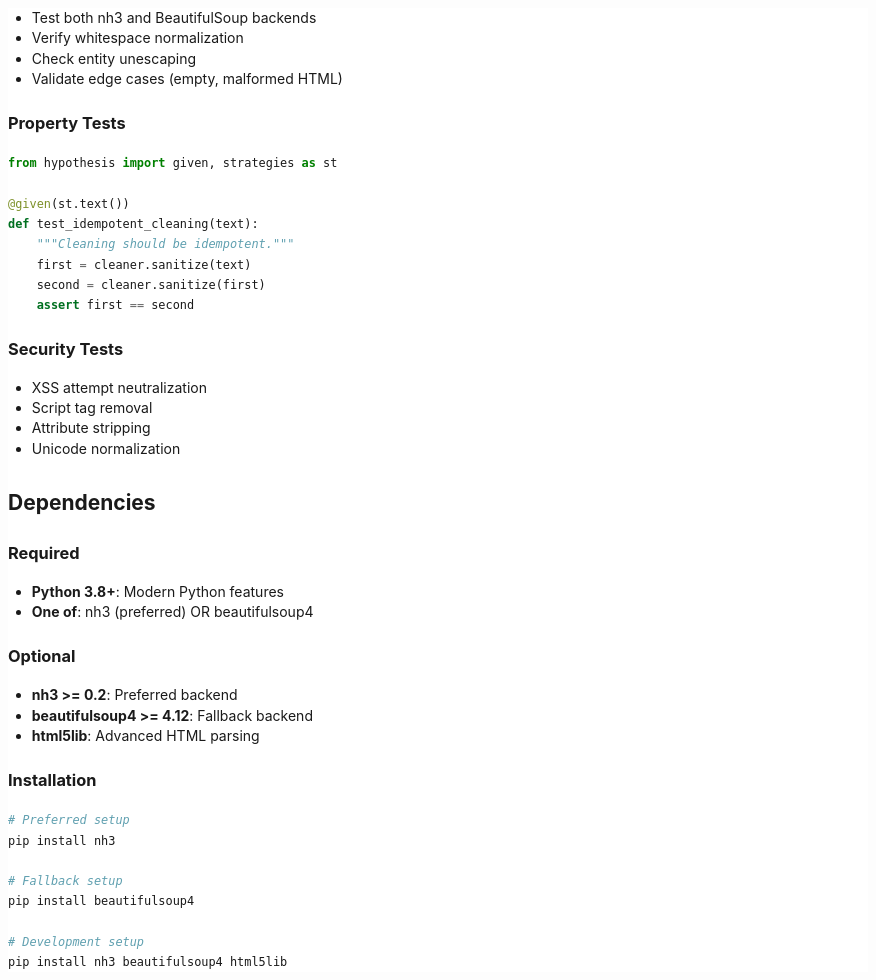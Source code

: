 - Test both nh3 and BeautifulSoup backends
- Verify whitespace normalization
- Check entity unescaping
- Validate edge cases (empty, malformed HTML)

### Property Tests

```python
from hypothesis import given, strategies as st

@given(st.text())
def test_idempotent_cleaning(text):
    """Cleaning should be idempotent."""
    first = cleaner.sanitize(text)
    second = cleaner.sanitize(first)
    assert first == second
```

### Security Tests

- XSS attempt neutralization
- Script tag removal
- Attribute stripping
- Unicode normalization

## Dependencies

### Required

- **Python 3.8+**: Modern Python features
- **One of**: nh3 (preferred) OR beautifulsoup4

### Optional

- **nh3 >= 0.2**: Preferred backend
- **beautifulsoup4 >= 4.12**: Fallback backend
- **html5lib**: Advanced HTML parsing

### Installation

```bash
# Preferred setup
pip install nh3

# Fallback setup
pip install beautifulsoup4

# Development setup
pip install nh3 beautifulsoup4 html5lib
```
